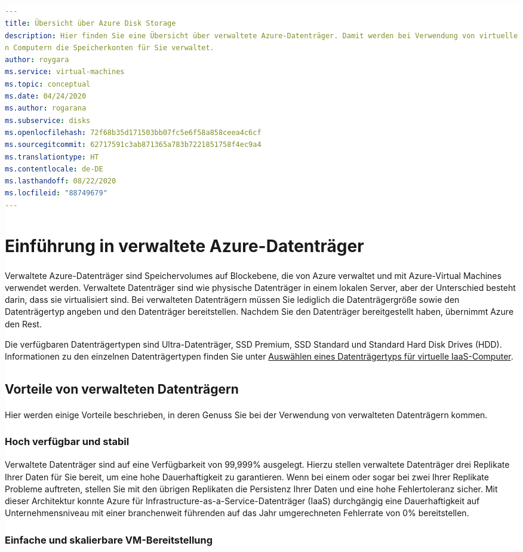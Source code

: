 ```yaml
---
title: Übersicht über Azure Disk Storage
description: Hier finden Sie eine Übersicht über verwaltete Azure-Datenträger. Damit werden bei Verwendung von virtuellen Computern die Speicherkonten für Sie verwaltet.
author: roygara
ms.service: virtual-machines
ms.topic: conceptual
ms.date: 04/24/2020
ms.author: rogarana
ms.subservice: disks
ms.openlocfilehash: 72f68b35d171503bb07fc5e6f58a858ceea4c6cf
ms.sourcegitcommit: 62717591c3ab871365a783b7221851758f4ec9a4
ms.translationtype: HT
ms.contentlocale: de-DE
ms.lasthandoff: 08/22/2020
ms.locfileid: "88749679"
---
```

# <a name="introduction-to-azure-managed-disks"></a>Einführung in verwaltete Azure-Datenträger

Verwaltete Azure-Datenträger sind Speichervolumes auf Blockebene, die von Azure verwaltet und mit Azure-Virtual Machines verwendet werden. Verwaltete Datenträger sind wie physische Datenträger in einem lokalen Server, aber der Unterschied besteht darin, dass sie virtualisiert sind. Bei verwalteten Datenträgern müssen Sie lediglich die Datenträgergröße sowie den Datenträgertyp angeben und den Datenträger bereitstellen. Nachdem Sie den Datenträger bereitgestellt haben, übernimmt Azure den Rest.

Die verfügbaren Datenträgertypen sind Ultra-Datenträger, SSD Premium, SSD Standard und Standard Hard Disk Drives (HDD). Informationen zu den einzelnen Datenträgertypen finden Sie unter [Auswählen eines Datenträgertyps für virtuelle IaaS-Computer](disks-types.md).

## <a name="benefits-of-managed-disks"></a>Vorteile von verwalteten Datenträgern

Hier werden einige Vorteile beschrieben, in deren Genuss Sie bei der Verwendung von verwalteten Datenträgern kommen.

### <a name="highly-durable-and-available"></a>Hoch verfügbar und stabil

Verwaltete Datenträger sind auf eine Verfügbarkeit von 99,999% ausgelegt. Hierzu stellen verwaltete Datenträger drei Replikate Ihrer Daten für Sie bereit, um eine hohe Dauerhaftigkeit zu garantieren. Wenn bei einem oder sogar bei zwei Ihrer Replikate Probleme auftreten, stellen Sie mit den übrigen Replikaten die Persistenz Ihrer Daten und eine hohe Fehlertoleranz sicher. Mit dieser Architektur konnte Azure für Infrastructure-as-a-Service-Datenträger (IaaS) durchgängig eine Dauerhaftigkeit auf Unternehmensniveau mit einer branchenweit führenden auf das Jahr umgerechneten Fehlerrate von 0% bereitstellen.

### <a name="simple-and-scalable-vm-deployment"></a>Einfache und skalierbare VM-Bereitstellung
